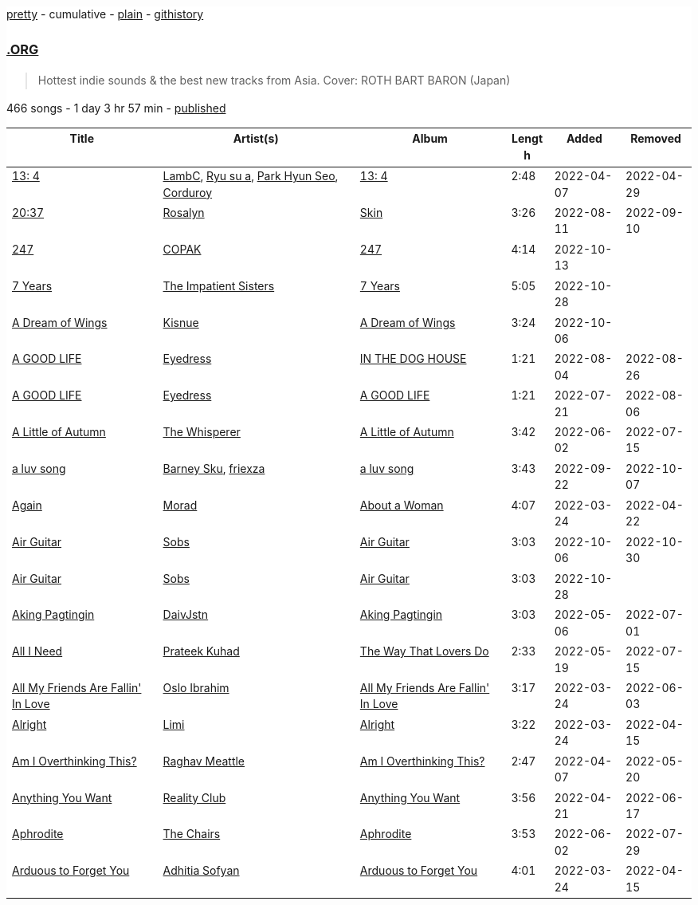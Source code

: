 [pretty](/playlists/pretty/37i9dQZF1DWXQXM7agvwjO.md) - cumulative - [plain](/playlists/plain/37i9dQZF1DWXQXM7agvwjO) - [githistory](https://github.githistory.xyz/mackorone/spotify-playlist-archive/blob/main/playlists/plain/37i9dQZF1DWXQXM7agvwjO)

### [.ORG](https://open.spotify.com/playlist/37i9dQZF1DWXQXM7agvwjO)

> Hottest indie sounds & the best new tracks from Asia\. Cover: ROTH BART BARON \(Japan\)

466 songs - 1 day 3 hr 57 min - [published](https://open.spotify.com/playlist/150ZZwzNCm1BXFjIA5T8kJ)

| Title | Artist(s) | Album | Length | Added | Removed |
|---|---|---|---|---|---|
| [13: 4](https://open.spotify.com/track/0g9QfoNxP3Y1UmCnQ357Y2) | [LambC](https://open.spotify.com/artist/0BpbTGO68X4wV2aLBzjnhL), [Ryu su a](https://open.spotify.com/artist/2U57dP2hI49nAHcCn6Mpmu), [Park Hyun Seo](https://open.spotify.com/artist/4MqbpF1gPfGwUsQb1R35ba), [Corduroy](https://open.spotify.com/artist/3TrPkBeDdVF0ZESQEkv1zc) | [13: 4](https://open.spotify.com/album/5rvf59OvYzXNxmN9d4nemR) | 2:48 | 2022-04-07 | 2022-04-29 |
| [20:37](https://open.spotify.com/track/7wU9V3zmRUSHFLQGc7jRbP) | [Rosalyn](https://open.spotify.com/artist/0eBxT8cgP2efRvTQWyomVY) | [Skin](https://open.spotify.com/album/2XEHXx2cRclNP5ThLEqStX) | 3:26 | 2022-08-11 | 2022-09-10 |
| [247](https://open.spotify.com/track/5MvZpSUkVwtWScGm5uJAGA) | [COPAK](https://open.spotify.com/artist/1sHepQ4XjdF9ReWrHFAQTo) | [247](https://open.spotify.com/album/15jWaDEBJyFQ21FTwk34v0) | 4:14 | 2022-10-13 |  |
| [7 Years](https://open.spotify.com/track/03IkbWWtLydmBuo9jQYC2Z) | [The Impatient Sisters](https://open.spotify.com/artist/1MrMu9X3lJAQHm0AXOoVgG) | [7 Years](https://open.spotify.com/album/2qmux3wpZ1Xs6Qr44SYZel) | 5:05 | 2022-10-28 |  |
| [A Dream of Wings](https://open.spotify.com/track/4WOSqKjvEJfkzM7I2UfVMV) | [Kisnue](https://open.spotify.com/artist/64A4Dn0L0xf7GTreuOgJ1F) | [A Dream of Wings](https://open.spotify.com/album/4dIl9q8HabZF7ZJ0UdCZa9) | 3:24 | 2022-10-06 |  |
| [A GOOD LIFE](https://open.spotify.com/track/01W7dCP5o2mfyUl62Ybz81) | [Eyedress](https://open.spotify.com/artist/3XxNRirzbjfLdDli06zMaB) | [IN THE DOG HOUSE](https://open.spotify.com/album/2gRMnlczuJaGBVYl1X1vpg) | 1:21 | 2022-08-04 | 2022-08-26 |
| [A GOOD LIFE](https://open.spotify.com/track/4sU5lJ3OPMgVUsxDtboyAW) | [Eyedress](https://open.spotify.com/artist/3XxNRirzbjfLdDli06zMaB) | [A GOOD LIFE](https://open.spotify.com/album/4EK9cdwzHswGwCXeuwiRxE) | 1:21 | 2022-07-21 | 2022-08-06 |
| [A Little of Autumn](https://open.spotify.com/track/3QLpDswqTh1i8uxHPDFlQR) | [The Whisperer](https://open.spotify.com/artist/6KvQwU4UxItDsPSIYqVOZz) | [A Little of Autumn](https://open.spotify.com/album/6LgekICVsAfC9GV5rIFKPE) | 3:42 | 2022-06-02 | 2022-07-15 |
| [a luv song](https://open.spotify.com/track/0V3P6jdD0vxBrsBFErn1Xg) | [Barney Sku](https://open.spotify.com/artist/77ziiu02mos4YrZ4mpWO0v), [friexza](https://open.spotify.com/artist/3DGKUbhwIE6KEIbpJhp5Cq) | [a luv song](https://open.spotify.com/album/3ebClLURIBXy425TuC7Gbo) | 3:43 | 2022-09-22 | 2022-10-07 |
| [Again](https://open.spotify.com/track/4aN7rI3F90qvAxHUtFkFQN) | [Morad](https://open.spotify.com/artist/5vxULw4cTsiMYOvH0jrbfj) | [About a Woman](https://open.spotify.com/album/3WVjubQiBj664GavFGh8m2) | 4:07 | 2022-03-24 | 2022-04-22 |
| [Air Guitar](https://open.spotify.com/track/2cTcCo0OwGfvIEAAW6y8NK) | [Sobs](https://open.spotify.com/artist/2gj35CRyiuvuJ5VzjkX52i) | [Air Guitar](https://open.spotify.com/album/5PETfsInVVeftPNXoLAIqs) | 3:03 | 2022-10-06 | 2022-10-30 |
| [Air Guitar](https://open.spotify.com/track/3Ilb3Q1okDhJMGKs2gyudt) | [Sobs](https://open.spotify.com/artist/2gj35CRyiuvuJ5VzjkX52i) | [Air Guitar](https://open.spotify.com/album/5jsp54tvHgC19kstd5Kp42) | 3:03 | 2022-10-28 |  |
| [Aking Pagtingin](https://open.spotify.com/track/2UMGTqA4EQBhtWyjVmksGS) | [DaivJstn](https://open.spotify.com/artist/5j1gxsK1zOS8kQNzKTH7as) | [Aking Pagtingin](https://open.spotify.com/album/3oCAdfia7MZyidgLBq5nZi) | 3:03 | 2022-05-06 | 2022-07-01 |
| [All I Need](https://open.spotify.com/track/47hXMyQDGW8sA1NGqmFL7h) | [Prateek Kuhad](https://open.spotify.com/artist/0tC995Rfn9k2l7nqgCZsV7) | [The Way That Lovers Do](https://open.spotify.com/album/4WLh56ZjwINYBNhaxLvEhA) | 2:33 | 2022-05-19 | 2022-07-15 |
| [All My Friends Are Fallin' In Love](https://open.spotify.com/track/0tIWk4w1AfinVnGxiaSz5d) | [Oslo Ibrahim](https://open.spotify.com/artist/58tCW7poCEjQCqJTaeVsSF) | [All My Friends Are Fallin' In Love](https://open.spotify.com/album/75G2tuAvS5Uugrb0TLNTT3) | 3:17 | 2022-03-24 | 2022-06-03 |
| [Alright](https://open.spotify.com/track/1O6fh32Fqnk2otTyFDqn1b) | [Limi](https://open.spotify.com/artist/72sxxI0pU2GRC8CNmpqZB2) | [Alright](https://open.spotify.com/album/557PW1UPXfEczIHbBLJSPq) | 3:22 | 2022-03-24 | 2022-04-15 |
| [Am I Overthinking This?](https://open.spotify.com/track/0nHm0hPOwDYwwCbZUs0XKv) | [Raghav Meattle](https://open.spotify.com/artist/7lTlD9L3QhfOH13Z0n1ibN) | [Am I Overthinking This?](https://open.spotify.com/album/54UsiUkSKRfIkSc7qPAhn1) | 2:47 | 2022-04-07 | 2022-05-20 |
| [Anything You Want](https://open.spotify.com/track/2QB8FwOszur18Ai7t2XnNi) | [Reality Club](https://open.spotify.com/artist/1DjZI46mVZZZYmmmygRnTw) | [Anything You Want](https://open.spotify.com/album/0fkX7I2PipiArw0mxPLFsY) | 3:56 | 2022-04-21 | 2022-06-17 |
| [Aphrodite](https://open.spotify.com/track/1SDJc7GlAZWHf7E72DUbSA) | [The Chairs](https://open.spotify.com/artist/4IlxI05VmVDx8ShdgKEnLK) | [Aphrodite](https://open.spotify.com/album/4LD1Urj2qAUoyMSlXDz1QU) | 3:53 | 2022-06-02 | 2022-07-29 |
| [Arduous to Forget You](https://open.spotify.com/track/6rd0OIT1yO9FIFbZYC8Peo) | [Adhitia Sofyan](https://open.spotify.com/artist/3UlOKNAlGyi7POSE9kyhfR) | [Arduous to Forget You](https://open.spotify.com/album/4VWSd18OYYtfMyj8w3vSyU) | 4:01 | 2022-03-24 | 2022-04-15 |